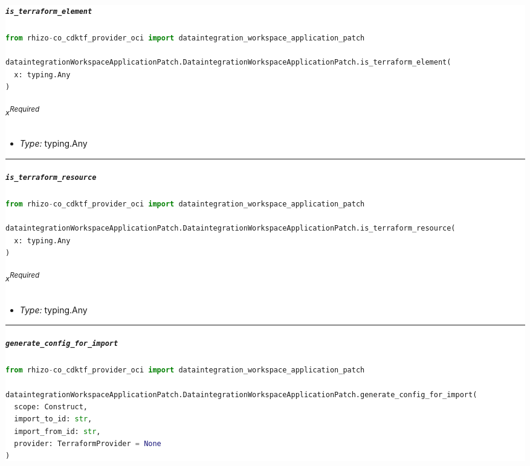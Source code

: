 
##### `is_terraform_element` <a name="is_terraform_element" id="rhizo-co-terraform-provider-oci.dataintegrationWorkspaceApplicationPatch.DataintegrationWorkspaceApplicationPatch.isTerraformElement"></a>

```python
from rhizo-co_cdktf_provider_oci import dataintegration_workspace_application_patch

dataintegrationWorkspaceApplicationPatch.DataintegrationWorkspaceApplicationPatch.is_terraform_element(
  x: typing.Any
)
```

###### `x`<sup>Required</sup> <a name="x" id="rhizo-co-terraform-provider-oci.dataintegrationWorkspaceApplicationPatch.DataintegrationWorkspaceApplicationPatch.isTerraformElement.parameter.x"></a>

- *Type:* typing.Any

---

##### `is_terraform_resource` <a name="is_terraform_resource" id="rhizo-co-terraform-provider-oci.dataintegrationWorkspaceApplicationPatch.DataintegrationWorkspaceApplicationPatch.isTerraformResource"></a>

```python
from rhizo-co_cdktf_provider_oci import dataintegration_workspace_application_patch

dataintegrationWorkspaceApplicationPatch.DataintegrationWorkspaceApplicationPatch.is_terraform_resource(
  x: typing.Any
)
```

###### `x`<sup>Required</sup> <a name="x" id="rhizo-co-terraform-provider-oci.dataintegrationWorkspaceApplicationPatch.DataintegrationWorkspaceApplicationPatch.isTerraformResource.parameter.x"></a>

- *Type:* typing.Any

---

##### `generate_config_for_import` <a name="generate_config_for_import" id="rhizo-co-terraform-provider-oci.dataintegrationWorkspaceApplicationPatch.DataintegrationWorkspaceApplicationPatch.generateConfigForImport"></a>

```python
from rhizo-co_cdktf_provider_oci import dataintegration_workspace_application_patch

dataintegrationWorkspaceApplicationPatch.DataintegrationWorkspaceApplicationPatch.generate_config_for_import(
  scope: Construct,
  import_to_id: str,
  import_from_id: str,
  provider: TerraformProvider = None
)
```

